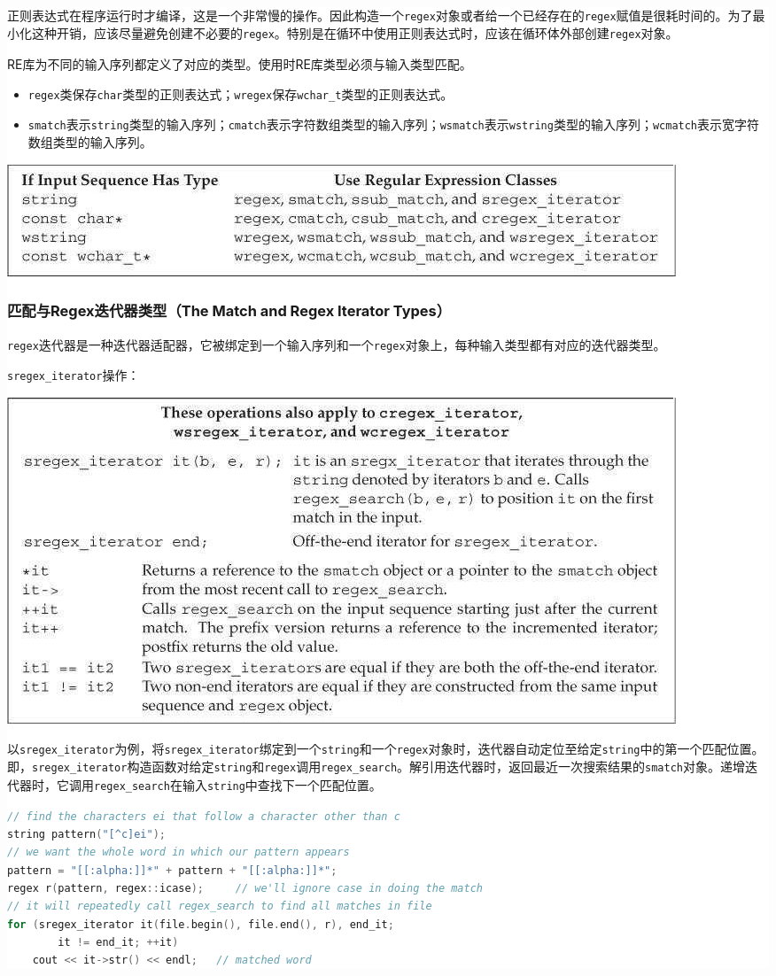 正则表达式在程序运行时才编译，这是一个非常慢的操作。因此构造一个`regex`对象或者给一个已经存在的`regex`赋值是很耗时间的。为了最小化这种开销，应该尽量避免创建不必要的`regex`。特别是在循环中使用正则表达式时，应该在循环体外部创建`regex`对象。

RE库为不同的输入序列都定义了对应的类型。使用时RE库类型必须与输入类型匹配。

- `regex`类保存`char`类型的正则表达式；`wregex`保存`wchar_t`类型的正则表达式。

- `smatch`表示`string`类型的输入序列；`cmatch`表示字符数组类型的输入序列；`wsmatch`表示`wstring`类型的输入序列；`wcmatch`表示宽字符数组类型的输入序列。

![17-9](../images/chap17/17-9.png)

### 匹配与Regex迭代器类型（The Match and Regex Iterator Types）

`regex`迭代器是一种迭代器适配器，它被绑定到一个输入序列和一个`regex`对象上，每种输入类型都有对应的迭代器类型。

`sregex_iterator`操作：

![17-10](../images/chap17/17-10.png)

以`sregex_iterator`为例，将`sregex_iterator`绑定到一个`string`和一个`regex`对象时，迭代器自动定位至给定`string`中的第一个匹配位置。即，`sregex_iterator`构造函数对给定`string`和`regex`调用`regex_search`。解引用迭代器时，返回最近一次搜索结果的`smatch`对象。递增迭代器时，它调用`regex_search`在输入`string`中查找下一个匹配位置。

```c++
// find the characters ei that follow a character other than c
string pattern("[^c]ei");
// we want the whole word in which our pattern appears
pattern = "[[:alpha:]]*" + pattern + "[[:alpha:]]*";
regex r(pattern, regex::icase);     // we'll ignore case in doing the match
// it will repeatedly call regex_search to find all matches in file
for (sregex_iterator it(file.begin(), file.end(), r), end_it;
        it != end_it; ++it)
    cout << it->str() << endl;   // matched word
```
